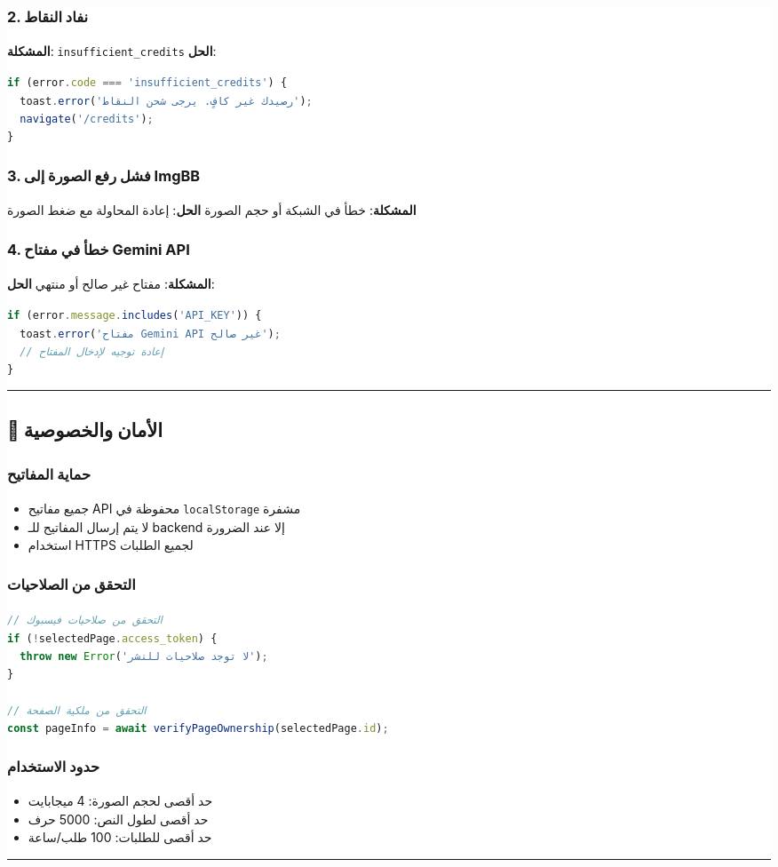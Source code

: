 ### 2. نفاد النقاط
**المشكلة**: `insufficient_credits`
**الحل**: 
```typescript
if (error.code === 'insufficient_credits') {
  toast.error('رصيدك غير كافٍ. يرجى شحن النقاط');
  navigate('/credits');
}
```

### 3. فشل رفع الصورة إلى ImgBB
**المشكلة**: خطأ في الشبكة أو حجم الصورة
**الحل**: إعادة المحاولة مع ضغط الصورة

### 4. خطأ في مفتاح Gemini API
**المشكلة**: مفتاح غير صالح أو منتهي
**الحل**:
```typescript
if (error.message.includes('API_KEY')) {
  toast.error('مفتاح Gemini API غير صالح');
  // إعادة توجيه لإدخال المفتاح
}
```

---

## 🔐 الأمان والخصوصية

### حماية المفاتيح
- جميع مفاتيح API محفوظة في `localStorage` مشفرة
- لا يتم إرسال المفاتيح للـ backend إلا عند الضرورة
- استخدام HTTPS لجميع الطلبات

### التحقق من الصلاحيات
```typescript
// التحقق من صلاحيات فيسبوك
if (!selectedPage.access_token) {
  throw new Error('لا توجد صلاحيات للنشر');
}

// التحقق من ملكية الصفحة
const pageInfo = await verifyPageOwnership(selectedPage.id);
```

### حدود الاستخدام
- حد أقصى لحجم الصورة: 4 ميجابايت
- حد أقصى لطول النص: 5000 حرف
- حد أقصى للطلبات: 100 طلب/ساعة

---
